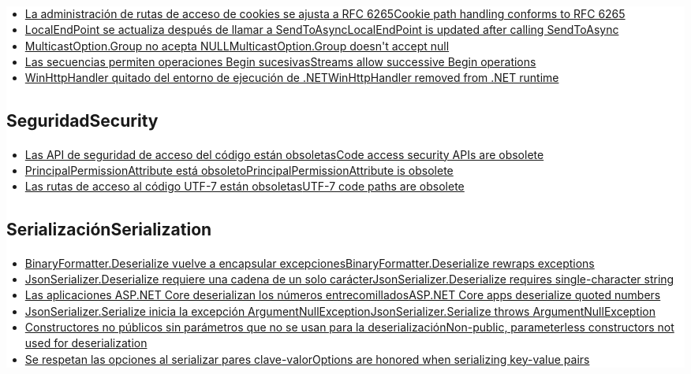 - [<span data-ttu-id="b8d11-202">La administración de rutas de acceso de cookies se ajusta a RFC 6265</span><span class="sxs-lookup"><span data-stu-id="b8d11-202">Cookie path handling conforms to RFC 6265</span></span>](networking/5.0/cookie-path-conforms-to-rfc6265.md)
- [<span data-ttu-id="b8d11-203">LocalEndPoint se actualiza después de llamar a SendToAsync</span><span class="sxs-lookup"><span data-stu-id="b8d11-203">LocalEndPoint is updated after calling SendToAsync</span></span>](networking/5.0/localendpoint-updated-on-sendtoasync.md)
- [<span data-ttu-id="b8d11-204">MulticastOption.Group no acepta NULL</span><span class="sxs-lookup"><span data-stu-id="b8d11-204">MulticastOption.Group doesn't accept null</span></span>](networking/5.0/multicastoption-group-doesnt-accept-null.md)
- [<span data-ttu-id="b8d11-205">Las secuencias permiten operaciones Begin sucesivas</span><span class="sxs-lookup"><span data-stu-id="b8d11-205">Streams allow successive Begin operations</span></span>](networking/5.0/negotiatestream-sslstream-dont-fail-on-successive-begin-calls.md)
- [<span data-ttu-id="b8d11-206">WinHttpHandler quitado del entorno de ejecución de .NET</span><span class="sxs-lookup"><span data-stu-id="b8d11-206">WinHttpHandler removed from .NET runtime</span></span>](networking/5.0/winhttphandler-removed-from-runtime.md)

## <a name="security"></a><span data-ttu-id="b8d11-207">Seguridad</span><span class="sxs-lookup"><span data-stu-id="b8d11-207">Security</span></span>

- [<span data-ttu-id="b8d11-208">Las API de seguridad de acceso del código están obsoletas</span><span class="sxs-lookup"><span data-stu-id="b8d11-208">Code access security APIs are obsolete</span></span>](core-libraries/5.0/code-access-security-apis-obsolete.md)
- [<span data-ttu-id="b8d11-209">PrincipalPermissionAttribute está obsoleto</span><span class="sxs-lookup"><span data-stu-id="b8d11-209">PrincipalPermissionAttribute is obsolete</span></span>](core-libraries/5.0/principalpermissionattribute-obsolete.md)
- [<span data-ttu-id="b8d11-210">Las rutas de acceso al código UTF-7 están obsoletas</span><span class="sxs-lookup"><span data-stu-id="b8d11-210">UTF-7 code paths are obsolete</span></span>](core-libraries/5.0/utf-7-code-paths-obsolete.md)

## <a name="serialization"></a><span data-ttu-id="b8d11-211">Serialización</span><span class="sxs-lookup"><span data-stu-id="b8d11-211">Serialization</span></span>

- [<span data-ttu-id="b8d11-212">BinaryFormatter.Deserialize vuelve a encapsular excepciones</span><span class="sxs-lookup"><span data-stu-id="b8d11-212">BinaryFormatter.Deserialize rewraps exceptions</span></span>](serialization/5.0/binaryformatter-deserialize-rewraps-exceptions.md)
- [<span data-ttu-id="b8d11-213">JsonSerializer.Deserialize requiere una cadena de un solo carácter</span><span class="sxs-lookup"><span data-stu-id="b8d11-213">JsonSerializer.Deserialize requires single-character string</span></span>](serialization/5.0/deserializing-json-into-char-requires-single-character.md)
- [<span data-ttu-id="b8d11-214">Las aplicaciones ASP.NET Core deserializan los números entrecomillados</span><span class="sxs-lookup"><span data-stu-id="b8d11-214">ASP.NET Core apps deserialize quoted numbers</span></span>](serialization/5.0/jsonserializer-allows-reading-numbers-as-strings.md)
- [<span data-ttu-id="b8d11-215">JsonSerializer.Serialize inicia la excepción ArgumentNullException</span><span class="sxs-lookup"><span data-stu-id="b8d11-215">JsonSerializer.Serialize throws ArgumentNullException</span></span>](serialization/5.0/jsonserializer-serialize-throws-argumentnullexception-for-null-type.md)
- [<span data-ttu-id="b8d11-216">Constructores no públicos sin parámetros que no se usan para la deserialización</span><span class="sxs-lookup"><span data-stu-id="b8d11-216">Non-public, parameterless constructors not used for deserialization</span></span>](serialization/5.0/non-public-parameterless-constructors-not-used-for-deserialization.md)
- [<span data-ttu-id="b8d11-217">Se respetan las opciones al serializar pares clave-valor</span><span class="sxs-lookup"><span data-stu-id="b8d11-217">Options are honored when serializing key-value pairs</span></span>](serialization/5.0/options-honored-when-serializing-key-value-pairs.md)
